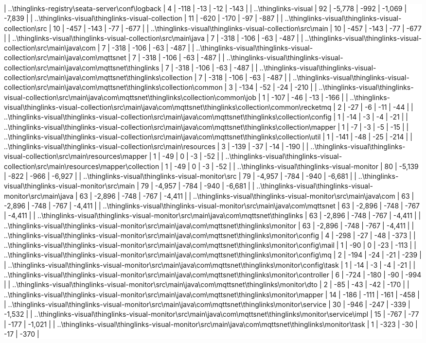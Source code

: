 | ..\\thinglinks-registry\\seata-server\\conf\\logback | 4 | -118 | -13 | -12 | -143 |
| ..\\thinglinks-visual | 92 | -5,778 | -992 | -1,069 | -7,839 |
| ..\\thinglinks-visual\\thinglinks-visual-collection | 11 | -620 | -170 | -97 | -887 |
| ..\\thinglinks-visual\\thinglinks-visual-collection\\src | 10 | -457 | -143 | -77 | -677 |
| ..\\thinglinks-visual\\thinglinks-visual-collection\\src\\main | 10 | -457 | -143 | -77 | -677 |
| ..\\thinglinks-visual\\thinglinks-visual-collection\\src\\main\\java | 7 | -318 | -106 | -63 | -487 |
| ..\\thinglinks-visual\\thinglinks-visual-collection\\src\\main\\java\\com | 7 | -318 | -106 | -63 | -487 |
| ..\\thinglinks-visual\\thinglinks-visual-collection\\src\\main\\java\\com\\mqttsnet | 7 | -318 | -106 | -63 | -487 |
| ..\\thinglinks-visual\\thinglinks-visual-collection\\src\\main\\java\\com\\mqttsnet\\thinglinks | 7 | -318 | -106 | -63 | -487 |
| ..\\thinglinks-visual\\thinglinks-visual-collection\\src\\main\\java\\com\\mqttsnet\\thinglinks\\collection | 7 | -318 | -106 | -63 | -487 |
| ..\\thinglinks-visual\\thinglinks-visual-collection\\src\\main\\java\\com\\mqttsnet\\thinglinks\\collection\\common | 3 | -134 | -52 | -24 | -210 |
| ..\\thinglinks-visual\\thinglinks-visual-collection\\src\\main\\java\\com\\mqttsnet\\thinglinks\\collection\\common\\job | 1 | -107 | -46 | -13 | -166 |
| ..\\thinglinks-visual\\thinglinks-visual-collection\\src\\main\\java\\com\\mqttsnet\\thinglinks\\collection\\common\\recketmq | 2 | -27 | -6 | -11 | -44 |
| ..\\thinglinks-visual\\thinglinks-visual-collection\\src\\main\\java\\com\\mqttsnet\\thinglinks\\collection\\config | 1 | -14 | -3 | -4 | -21 |
| ..\\thinglinks-visual\\thinglinks-visual-collection\\src\\main\\java\\com\\mqttsnet\\thinglinks\\collection\\mapper | 1 | -7 | -3 | -5 | -15 |
| ..\\thinglinks-visual\\thinglinks-visual-collection\\src\\main\\java\\com\\mqttsnet\\thinglinks\\collection\\util | 1 | -141 | -48 | -25 | -214 |
| ..\\thinglinks-visual\\thinglinks-visual-collection\\src\\main\\resources | 3 | -139 | -37 | -14 | -190 |
| ..\\thinglinks-visual\\thinglinks-visual-collection\\src\\main\\resources\\mapper | 1 | -49 | 0 | -3 | -52 |
| ..\\thinglinks-visual\\thinglinks-visual-collection\\src\\main\\resources\\mapper\\collection | 1 | -49 | 0 | -3 | -52 |
| ..\\thinglinks-visual\\thinglinks-visual-monitor | 80 | -5,139 | -822 | -966 | -6,927 |
| ..\\thinglinks-visual\\thinglinks-visual-monitor\\src | 79 | -4,957 | -784 | -940 | -6,681 |
| ..\\thinglinks-visual\\thinglinks-visual-monitor\\src\\main | 79 | -4,957 | -784 | -940 | -6,681 |
| ..\\thinglinks-visual\\thinglinks-visual-monitor\\src\\main\\java | 63 | -2,896 | -748 | -767 | -4,411 |
| ..\\thinglinks-visual\\thinglinks-visual-monitor\\src\\main\\java\\com | 63 | -2,896 | -748 | -767 | -4,411 |
| ..\\thinglinks-visual\\thinglinks-visual-monitor\\src\\main\\java\\com\\mqttsnet | 63 | -2,896 | -748 | -767 | -4,411 |
| ..\\thinglinks-visual\\thinglinks-visual-monitor\\src\\main\\java\\com\\mqttsnet\\thinglinks | 63 | -2,896 | -748 | -767 | -4,411 |
| ..\\thinglinks-visual\\thinglinks-visual-monitor\\src\\main\\java\\com\\mqttsnet\\thinglinks\\monitor | 63 | -2,896 | -748 | -767 | -4,411 |
| ..\\thinglinks-visual\\thinglinks-visual-monitor\\src\\main\\java\\com\\mqttsnet\\thinglinks\\monitor\\config | 4 | -298 | -27 | -48 | -373 |
| ..\\thinglinks-visual\\thinglinks-visual-monitor\\src\\main\\java\\com\\mqttsnet\\thinglinks\\monitor\\config\\mail | 1 | -90 | 0 | -23 | -113 |
| ..\\thinglinks-visual\\thinglinks-visual-monitor\\src\\main\\java\\com\\mqttsnet\\thinglinks\\monitor\\config\\mq | 2 | -194 | -24 | -21 | -239 |
| ..\\thinglinks-visual\\thinglinks-visual-monitor\\src\\main\\java\\com\\mqttsnet\\thinglinks\\monitor\\config\\task | 1 | -14 | -3 | -4 | -21 |
| ..\\thinglinks-visual\\thinglinks-visual-monitor\\src\\main\\java\\com\\mqttsnet\\thinglinks\\monitor\\controller | 6 | -724 | -180 | -90 | -994 |
| ..\\thinglinks-visual\\thinglinks-visual-monitor\\src\\main\\java\\com\\mqttsnet\\thinglinks\\monitor\\dto | 2 | -85 | -43 | -42 | -170 |
| ..\\thinglinks-visual\\thinglinks-visual-monitor\\src\\main\\java\\com\\mqttsnet\\thinglinks\\monitor\\mapper | 14 | -186 | -111 | -161 | -458 |
| ..\\thinglinks-visual\\thinglinks-visual-monitor\\src\\main\\java\\com\\mqttsnet\\thinglinks\\monitor\\service | 30 | -946 | -247 | -339 | -1,532 |
| ..\\thinglinks-visual\\thinglinks-visual-monitor\\src\\main\\java\\com\\mqttsnet\\thinglinks\\monitor\\service\\impl | 15 | -767 | -77 | -177 | -1,021 |
| ..\\thinglinks-visual\\thinglinks-visual-monitor\\src\\main\\java\\com\\mqttsnet\\thinglinks\\monitor\\task | 1 | -323 | -30 | -17 | -370 |